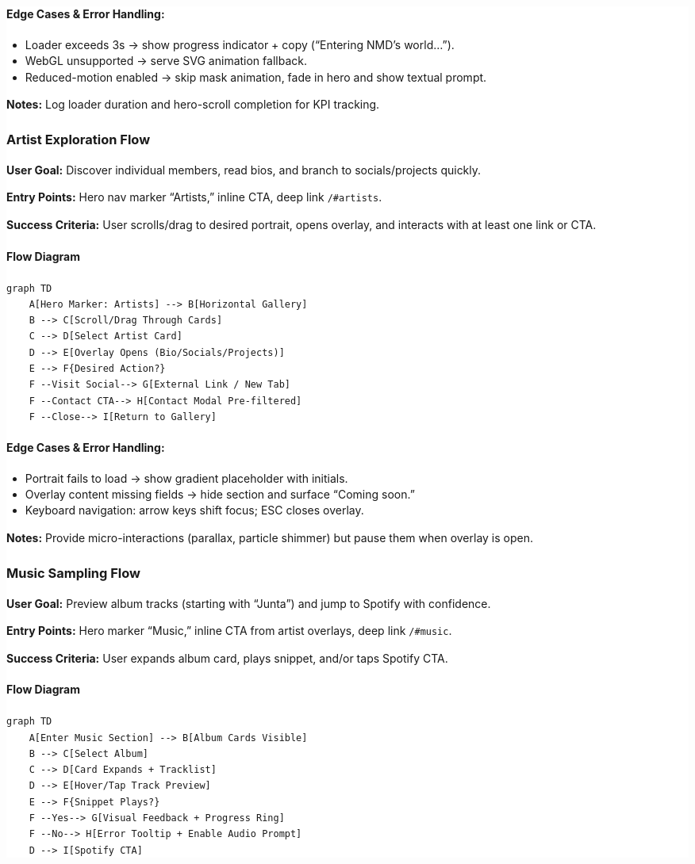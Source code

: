 #### Edge Cases & Error Handling:
- Loader exceeds 3s → show progress indicator + copy (“Entering NMD’s world…”).
- WebGL unsupported → serve SVG animation fallback.
- Reduced-motion enabled → skip mask animation, fade in hero and show textual prompt.

**Notes:** Log loader duration and hero-scroll completion for KPI tracking.

### Artist Exploration Flow
**User Goal:** Discover individual members, read bios, and branch to socials/projects quickly.

**Entry Points:** Hero nav marker “Artists,” inline CTA, deep link `/#artists`.

**Success Criteria:** User scrolls/drag to desired portrait, opens overlay, and interacts with at least one link or CTA.

#### Flow Diagram
```mermaid
graph TD
    A[Hero Marker: Artists] --> B[Horizontal Gallery]
    B --> C[Scroll/Drag Through Cards]
    C --> D[Select Artist Card]
    D --> E[Overlay Opens (Bio/Socials/Projects)]
    E --> F{Desired Action?}
    F --Visit Social--> G[External Link / New Tab]
    F --Contact CTA--> H[Contact Modal Pre-filtered]
    F --Close--> I[Return to Gallery]
```

#### Edge Cases & Error Handling:
- Portrait fails to load → show gradient placeholder with initials.
- Overlay content missing fields → hide section and surface “Coming soon.”
- Keyboard navigation: arrow keys shift focus; ESC closes overlay.

**Notes:** Provide micro-interactions (parallax, particle shimmer) but pause them when overlay is open.

### Music Sampling Flow
**User Goal:** Preview album tracks (starting with “Junta”) and jump to Spotify with confidence.

**Entry Points:** Hero marker “Music,” inline CTA from artist overlays, deep link `/#music`.

**Success Criteria:** User expands album card, plays snippet, and/or taps Spotify CTA.

#### Flow Diagram
```mermaid
graph TD
    A[Enter Music Section] --> B[Album Cards Visible]
    B --> C[Select Album]
    C --> D[Card Expands + Tracklist]
    D --> E[Hover/Tap Track Preview]
    E --> F{Snippet Plays?}
    F --Yes--> G[Visual Feedback + Progress Ring]
    F --No--> H[Error Tooltip + Enable Audio Prompt]
    D --> I[Spotify CTA]
```
